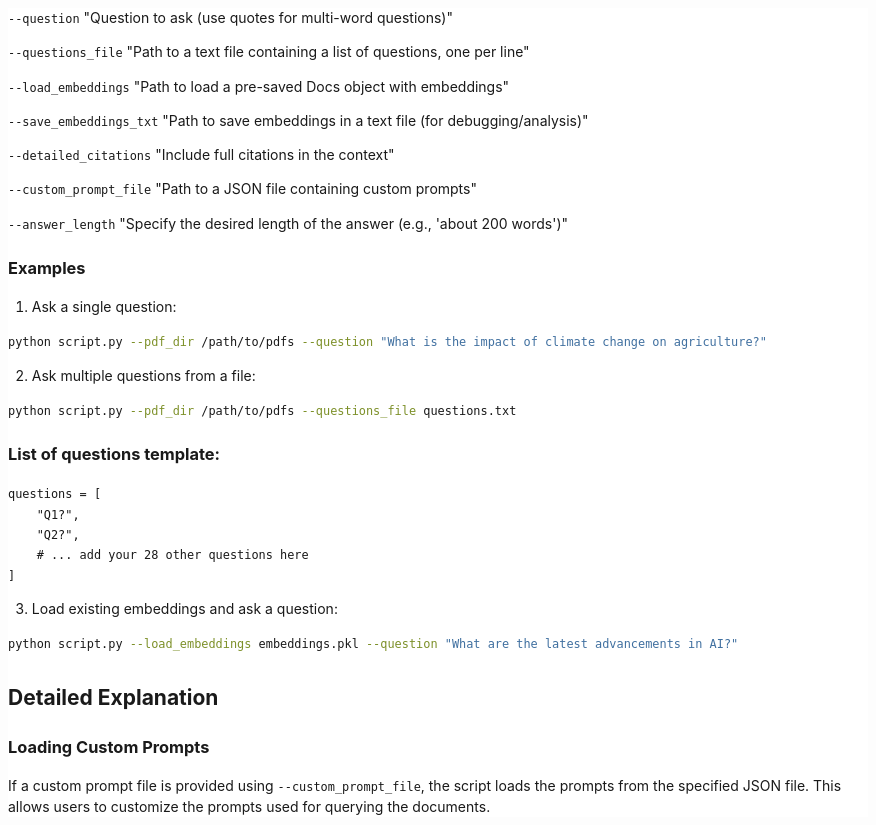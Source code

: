 `--question`
"Question to ask (use quotes for multi-word questions)"

`--questions_file`
"Path to a text file containing a list of questions, one per line"

`--load_embeddings`
"Path to load a pre-saved Docs object with embeddings"

`--save_embeddings_txt`
"Path to save embeddings in a text file (for debugging/analysis)"

`--detailed_citations`
"Include full citations in the context"

`--custom_prompt_file`
"Path to a JSON file containing custom prompts"

`--answer_length`
"Specify the desired length of the answer (e.g., 'about 200 words')"

### Examples

1. Ask a single question:

```bash
python script.py --pdf_dir /path/to/pdfs --question "What is the impact of climate change on agriculture?"
```

2. Ask multiple questions from a file:

```bash
python script.py --pdf_dir /path/to/pdfs --questions_file questions.txt
```

### List of questions template:

```
questions = [
    "Q1?",
    "Q2?",
    # ... add your 28 other questions here
]
```

3. Load existing embeddings and ask a question:

```bash
python script.py --load_embeddings embeddings.pkl --question "What are the latest advancements in AI?"
```

## Detailed Explanation

### Loading Custom Prompts

If a custom prompt file is provided using `--custom_prompt_file`, the script loads the prompts from the specified JSON file. This allows users to customize the prompts used for querying the documents.
